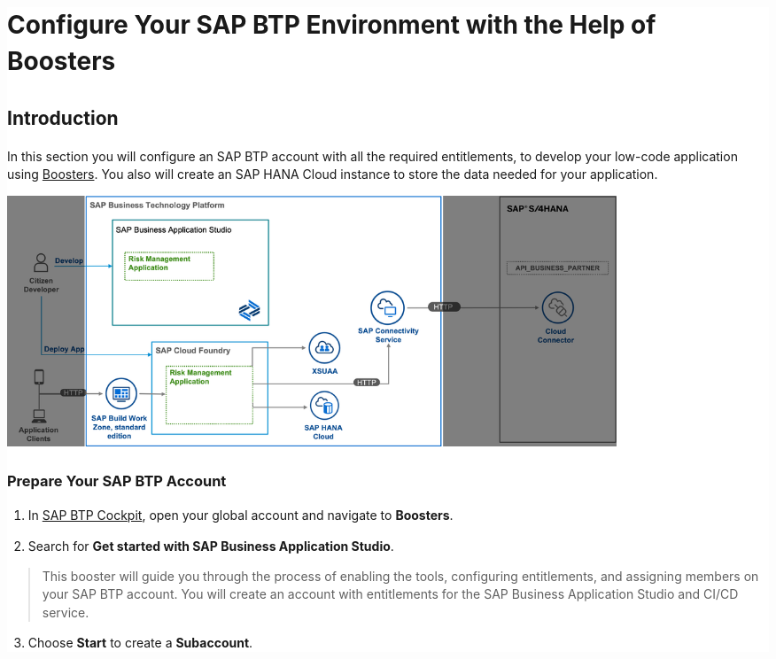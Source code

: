 # Configure Your SAP BTP Environment with the Help of Boosters

## Introduction

In this section you will configure an SAP BTP account with all the required entitlements, to develop your low-code application using [Boosters](https://help.sap.com/docs/BTP/65de2977205c403bbc107264b8eccf4b/fb1b56148f834749a2bf51127421610b.html?locale=en-US). You also will create an SAP HANA Cloud instance to store the data needed for your application.

 <img src="././images/SolutionDiagram_1.png" width="80%">

### Prepare Your SAP BTP Account

1. In [SAP BTP Cockpit](https://account.hana.ondemand.com/), open your global account and navigate to **Boosters**.

2. Search for **Get started with SAP Business Application Studio**.

> This booster will guide you through the process of enabling the tools, configuring entitlements, and assigning members on your SAP BTP account. You will create an account with entitlements for the SAP Business Application Studio and CI/CD service.

3. Choose **Start** to create a **Subaccount**.
